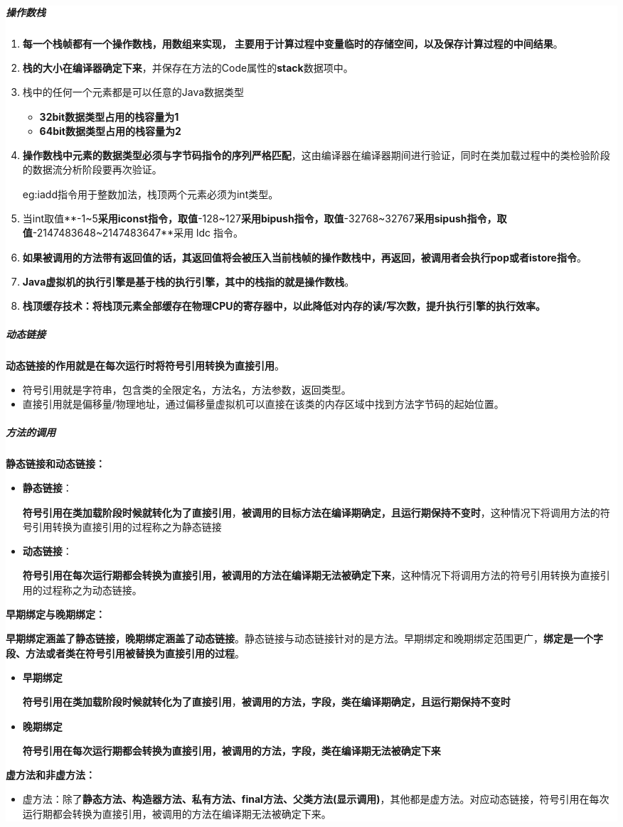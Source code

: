 

##### 操作数栈

1. **每一个栈帧都有一个操作数栈，用数组来实现，** **主要用于计算过程中变量临时的存储空间，以及保存计算过程的中间结果**。

2. **栈的大小在编译器确定下来**，并保存在方法的Code属性的**stack**数据项中。

3. 栈中的任何一个元素都是可以任意的Java数据类型

   *   **32bit数据类型占用的栈容量为1**
   *   **64bit数据类型占用的栈容量为2** 

4. **操作数栈中元素的数据类型必须与字节码指令的序列严格匹配**，这由编译器在编译器期间进行验证，同时在类加载过程中的类检验阶段的数据流分析阶段要再次验证。

   eg:iadd指令用于整数加法，栈顶两个元素必须为int类型。

5. 当int取值**-1~5**采用iconst指令，取值**-128~127**采用bipush指令，取值**-32768~32767**采用sipush指令，取值**-2147483648~2147483647**采用 ldc 指令。

6. **如果被调用的方法带有返回值的话，其返回值将会被压入当前栈帧的操作数栈中，再返回，被调用者会执行pop或者istore指令**。

7. **Java虚拟机的执行引擎是基于栈的执行引擎，其中的栈指的就是操作数栈**。

8. **栈顶缓存技术：将栈顶元素全部缓存在物理CPU的寄存器中，以此降低对内存的读/写次数，提升执行引擎的执行效率。**

   

##### 动态链接

**动态链接的作用就是在每次运行时将符号引用转换为直接引用**。

- 符号引用就是字符串，包含类的全限定名，方法名，方法参数，返回类型。
- 直接引用就是偏移量/物理地址，通过偏移量虚拟机可以直接在该类的内存区域中找到方法字节码的起始位置。



##### 方法的调用

**静态链接和动态链接：**

- **静态链接**：

  **符号引用在类加载阶段时候就转化为了直接引用**，**被调用的目标方法在编译期确定，且运行期保持不变时**，这种情况下将调用方法的符号引用转换为直接引用的过程称之为静态链接

- **动态链接**：

  **符号引用在每次运行期都会转换为直接引用，被调用的方法在编译期无法被确定下来**，这种情况下将调用方法的符号引用转换为直接引用的过程称之为动态链接。

**早期绑定与晚期绑定：**

**早期绑定涵盖了静态链接，晚期绑定涵盖了动态链接**。静态链接与动态链接针对的是方法。早期绑定和晚期绑定范围更广，**绑定是一个字段、方法或者类在符号引用被替换为直接引用的过程**。

- **早期绑定**

  **符号引用在类加载阶段时候就转化为了直接引用**，**被调用的方法，字段，类在编译期确定，且运行期保持不变时**

- **晚期绑定**

  **符号引用在每次运行期都会转换为直接引用，被调用的方法，字段，类在编译期无法被确定下来**

**虚方法和非虚方法：**

- 虚方法：除了**静态方法、构造器方法、私有方法、final方法、父类方法(显示调用)**，其他都是虚方法。对应动态链接，符号引用在每次运行期都会转换为直接引用，被调用的方法在编译期无法被确定下来。
